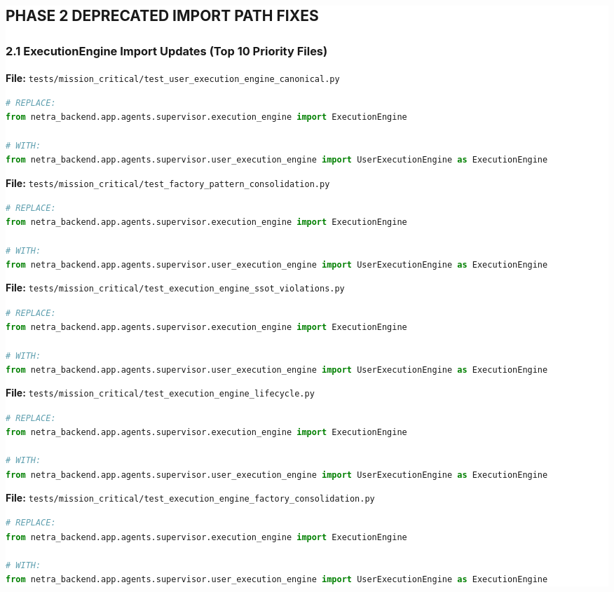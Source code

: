 ## PHASE 2 DEPRECATED IMPORT PATH FIXES

### 2.1 ExecutionEngine Import Updates (Top 10 Priority Files)

**File:** `tests/mission_critical/test_user_execution_engine_canonical.py`
```python
# REPLACE:
from netra_backend.app.agents.supervisor.execution_engine import ExecutionEngine

# WITH:
from netra_backend.app.agents.supervisor.user_execution_engine import UserExecutionEngine as ExecutionEngine
```

**File:** `tests/mission_critical/test_factory_pattern_consolidation.py`
```python
# REPLACE:
from netra_backend.app.agents.supervisor.execution_engine import ExecutionEngine

# WITH:
from netra_backend.app.agents.supervisor.user_execution_engine import UserExecutionEngine as ExecutionEngine
```

**File:** `tests/mission_critical/test_execution_engine_ssot_violations.py`
```python
# REPLACE:
from netra_backend.app.agents.supervisor.execution_engine import ExecutionEngine

# WITH:
from netra_backend.app.agents.supervisor.user_execution_engine import UserExecutionEngine as ExecutionEngine
```

**File:** `tests/mission_critical/test_execution_engine_lifecycle.py`
```python
# REPLACE:
from netra_backend.app.agents.supervisor.execution_engine import ExecutionEngine

# WITH:
from netra_backend.app.agents.supervisor.user_execution_engine import UserExecutionEngine as ExecutionEngine
```

**File:** `tests/mission_critical/test_execution_engine_factory_consolidation.py`
```python
# REPLACE:
from netra_backend.app.agents.supervisor.execution_engine import ExecutionEngine

# WITH:
from netra_backend.app.agents.supervisor.user_execution_engine import UserExecutionEngine as ExecutionEngine
```
